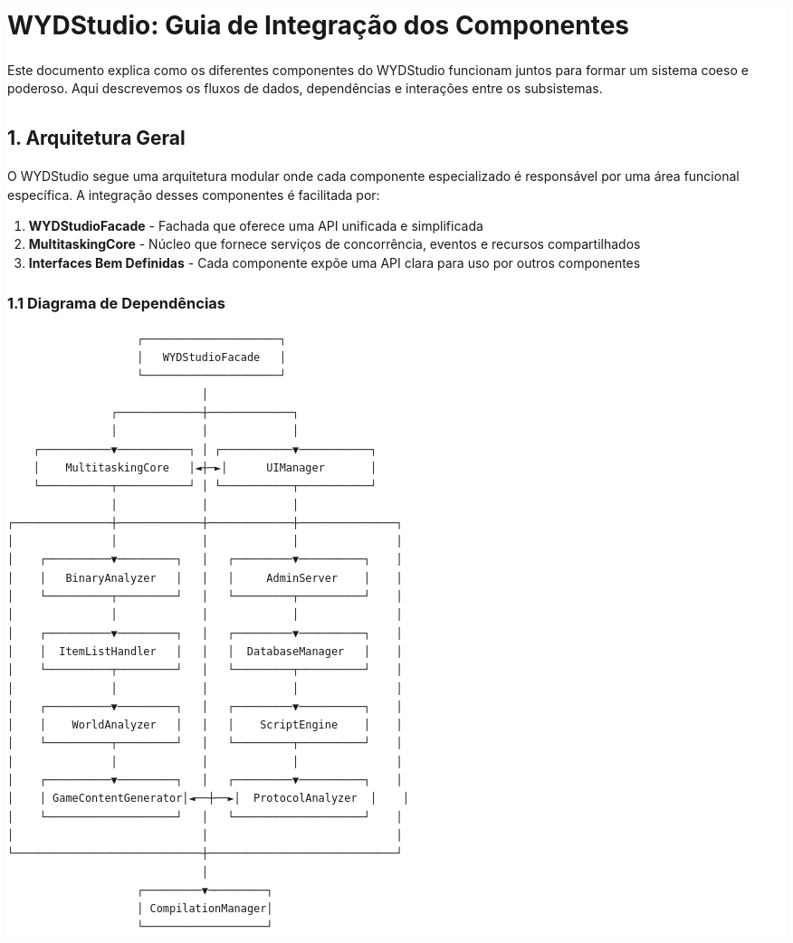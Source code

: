 # WYDStudio: Guia de Integração dos Componentes

Este documento explica como os diferentes componentes do WYDStudio funcionam juntos para formar um sistema coeso e poderoso. Aqui descrevemos os fluxos de dados, dependências e interações entre os subsistemas.

## 1. Arquitetura Geral

O WYDStudio segue uma arquitetura modular onde cada componente especializado é responsável por uma área funcional específica. A integração desses componentes é facilitada por:

1. **WYDStudioFacade** - Fachada que oferece uma API unificada e simplificada
2. **MultitaskingCore** - Núcleo que fornece serviços de concorrência, eventos e recursos compartilhados
3. **Interfaces Bem Definidas** - Cada componente expõe uma API clara para uso por outros componentes

### 1.1 Diagrama de Dependências

```
                    ┌─────────────────────┐
                    │   WYDStudioFacade   │
                    └─────────────────────┘
                              │
                ┌─────────────┼─────────────┐
                │             │             │
    ┌───────────▼───────────┐ │ ┌───────────▼───────────┐
    │    MultitaskingCore   │◄┼─►│      UIManager       │
    └───────────┬───────────┘ │ └───────────┬───────────┘
                │             │             │
┌───────────────┼─────────────┼─────────────┼───────────────┐
│               │             │             │               │
│    ┌──────────▼─────────┐   │   ┌─────────▼──────────┐    │
│    │   BinaryAnalyzer   │   │   │     AdminServer    │    │
│    └──────────┬─────────┘   │   └─────────┬──────────┘    │
│               │             │             │               │
│    ┌──────────▼─────────┐   │   ┌─────────▼──────────┐    │
│    │  ItemListHandler   │   │   │  DatabaseManager   │    │
│    └──────────┬─────────┘   │   └─────────┬──────────┘    │
│               │             │             │               │
│    ┌──────────▼─────────┐   │   ┌─────────▼──────────┐    │
│    │    WorldAnalyzer   │   │   │    ScriptEngine    │    │
│    └──────────┬─────────┘   │   └─────────┬──────────┘    │
│               │             │             │               │
│    ┌──────────▼─────────┐   │   ┌─────────▼──────────┐    │
│    │ GameContentGenerator│◄──┼──►│  ProtocolAnalyzer  │    │
│    └────────────────────┘   │   └────────────────────┘    │
│                             │                             │
└─────────────────────────────┼─────────────────────────────┘
                              │
                    ┌─────────▼─────────┐
                    │ CompilationManager│
                    └───────────────────┘
```
